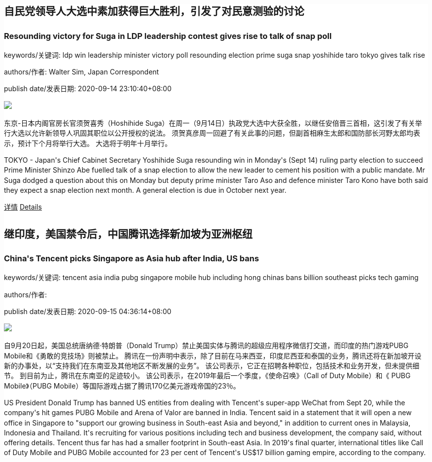 ## 自民党领导人大选中素加获得巨大胜利，引发了对民意测验的讨论

### Resounding victory for Suga in LDP leadership contest gives rise to talk of snap poll

keywords/关键词: ldp win leadership minister victory poll resounding election prime suga snap yoshihide taro tokyo gives talk rise

authors/作者: Walter Sim, Japan Correspondent

publish date/发表日期: 2020-09-14 23:10:40+08:00

![](https://www.straitstimes.com/sites/default/files/styles/x_large/public/articles/2020/09/14/yq-suga-14092024.jpg?itok=sspgJvtl)

东京-日本内阁官房长官须贺喜秀（Hoshihide Suga）在周一（9月14日）执政党大选中大获全胜，以继任安倍晋三首相，这引发了有关举行大选以允许新领导人巩固其职位以公开授权的说法。
须贺真彦周一回避了有关此事的问题，但副首相麻生太郎和国防部长河野太郎均表示，预计下个月将举行大选。
大选将于明年十月举行。

TOKYO - Japan's Chief Cabinet Secretary Yoshihide Suga resounding win in Monday's (Sept 14) ruling party election to succeed Prime Minister Shinzo Abe fuelled talk of a snap election to allow the new leader to cement his position with a public mandate.
Mr Suga dodged a question about this on Monday but deputy prime minister Taro Aso and defence minister Taro Kono have both said they expect a snap election next month.
A general election is due in October next year.

[详情](Resounding%20victory%20for%20Suga%20in%20LDP%20leadership%20contest%20gives%20rise%20to%20talk%20of%20snap%20poll_zh.md) [Details](Resounding%20victory%20for%20Suga%20in%20LDP%20leadership%20contest%20gives%20rise%20to%20talk%20of%20snap%20poll.md)


## 继印度，美国禁令后，中国腾讯选择新加坡为亚洲枢纽

### China's Tencent picks Singapore as Asia hub after India, US bans

keywords/关键词: tencent asia india pubg singapore mobile hub including hong chinas bans billion southeast picks tech gaming

authors/作者: 

publish date/发表日期: 2020-09-15 04:36:14+08:00

![](https://www.straitstimes.com/sites/default/files/styles/x_large/public/articles/2020/09/15/file7c6i82hyt341telff90.jpg?itok=eBSI2BKB)

自9月20日起，美国总统唐纳德·特朗普（Donald Trump）禁止美国实体与腾讯的超级应用程序微信打交道，而印度的热门游戏PUBG Mobile和《勇敢的竞技场》则被禁止。
腾讯在一份声明中表示，除了目前在马来西亚，印度尼西亚和泰国的业务，腾讯还将在新加坡开设新的办事处，以“支持我们在东南亚及其他地区不断发展的业务”。
该公司表示，它正在招聘各种职位，包括技术和业务开发，但未提供细节。
到目前为止，腾讯在东南亚的足迹较小。
该公司表示，在2019年最后一个季度，《使命召唤》（Call of Duty Mobile）和《 PUBG Mobile》（PUBG Mobile）等国际游戏占据了腾讯170亿美元游戏帝国的23％。

US President Donald Trump has banned US entities from dealing with Tencent's super-app WeChat from Sept 20, while the company's hit games PUBG Mobile and Arena of Valor are banned in India.
Tencent said in a statement that it will open a new office in Singapore to "support our growing business in South-east Asia and beyond," in addition to current ones in Malaysia, Indonesia and Thailand.
It's recruiting for various positions including tech and business development, the company said, without offering details.
Tencent thus far has had a smaller footprint in South-east Asia.
In 2019's final quarter, international titles like Call of Duty Mobile and PUBG Mobile accounted for 23 per cent of Tencent's US$17 billion gaming empire, according to the company.
